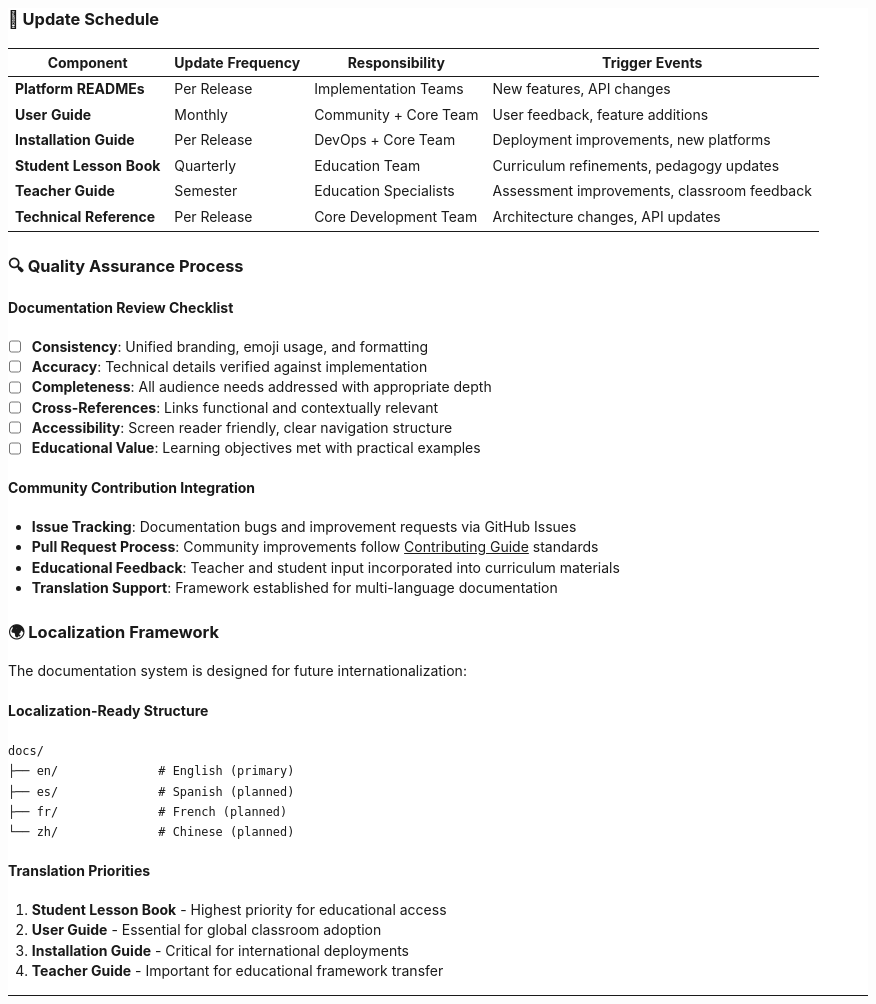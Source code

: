 ### **📅 Update Schedule**

| Component | Update Frequency | Responsibility | Trigger Events |
|-----------|------------------|----------------|----------------|
| **Platform READMEs** | Per Release | Implementation Teams | New features, API changes |
| **User Guide** | Monthly | Community + Core Team | User feedback, feature additions |
| **Installation Guide** | Per Release | DevOps + Core Team | Deployment improvements, new platforms |
| **Student Lesson Book** | Quarterly | Education Team | Curriculum refinements, pedagogy updates |
| **Teacher Guide** | Semester | Education Specialists | Assessment improvements, classroom feedback |
| **Technical Reference** | Per Release | Core Development Team | Architecture changes, API updates |

### **🔍 Quality Assurance Process**

#### **Documentation Review Checklist**
- [ ] **Consistency**: Unified branding, emoji usage, and formatting
- [ ] **Accuracy**: Technical details verified against implementation
- [ ] **Completeness**: All audience needs addressed with appropriate depth
- [ ] **Cross-References**: Links functional and contextually relevant  
- [ ] **Accessibility**: Screen reader friendly, clear navigation structure
- [ ] **Educational Value**: Learning objectives met with practical examples

#### **Community Contribution Integration**
- **Issue Tracking**: Documentation bugs and improvement requests via GitHub Issues
- **Pull Request Process**: Community improvements follow [Contributing Guide](CONTRIBUTING.md) standards
- **Educational Feedback**: Teacher and student input incorporated into curriculum materials
- **Translation Support**: Framework established for multi-language documentation

### **🌍 Localization Framework**

The documentation system is designed for future internationalization:

#### **Localization-Ready Structure**
```
docs/
├── en/              # English (primary)
├── es/              # Spanish (planned)
├── fr/              # French (planned) 
└── zh/              # Chinese (planned)
```

#### **Translation Priorities**
1. **Student Lesson Book** - Highest priority for educational access
2. **User Guide** - Essential for global classroom adoption
3. **Installation Guide** - Critical for international deployments
4. **Teacher Guide** - Important for educational framework transfer

---
